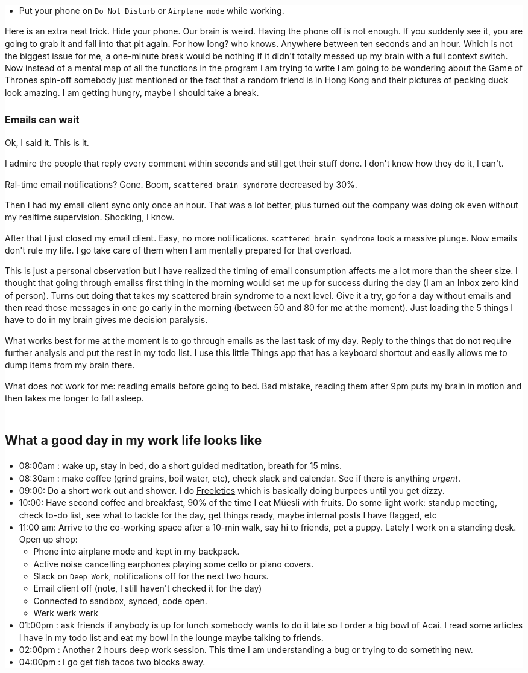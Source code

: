 * Put your phone on `Do Not Disturb` or `Airplane mode` while working.

Here is an extra neat trick. Hide your phone. Our brain is weird. Having the phone off is not enough. If you suddenly see it, you are going to grab it and fall into that pit again. For how long? who knows. Anywhere between ten seconds and an hour. Which is not the biggest issue for me, a one-minute break would be nothing if it didn't totally messed up my brain with a full context switch. Now instead of a mental map of all the functions in the program I am trying to write I am going to be wondering about the Game of Thrones  spin-off somebody just mentioned or the fact that a random friend is in Hong Kong and their pictures of pecking duck look amazing. I am getting hungry, maybe I should take a break.

### Emails can wait
Ok, I said it. This is it.

I admire the people that reply every comment within seconds and still get their stuff done. I don't know how they do it, I can't.

Ral-time email notifications? Gone. Boom, `scattered brain syndrome` decreased by 30%.

Then I had my email client sync only once an hour. That was a lot better, plus turned out the company was doing ok even without my realtime supervision. Shocking, I know.

After that I just closed my email client. Easy, no more notifications. `scattered brain syndrome` took a massive plunge. Now emails don't rule my life. I go take care of them when I am mentally prepared for that overload.

This is just a personal observation but I have realized the timing of email consumption affects me a lot more than the sheer size. I thought that going through emailss first thing in the morning would set me up for success during the day (I am an Inbox zero kind of person). Turns out doing that takes my scattered brain syndrome to a next level. Give it a try, go for a day without emails and then read those messages in one go early in the morning (between 50 and 80 for me at the moment). Just loading the 5 things I have to do in my brain gives me decision paralysis.

What works best for me at the moment is to go through emails as the last task of my day. Reply to the things that do not require further analysis and put the rest in my todo list. I use this little [Things](https://culturedcode.com/things/) app that has a keyboard shortcut and easily allows me to dump items from my brain there.

What does not work for me: reading emails before going to bed. Bad mistake, reading them after 9pm puts my brain in motion and then takes me longer to fall asleep.

---

## What a good day in my work life looks like

* 08:00am : wake up,  stay in bed, do a short guided meditation, breath for 15 mins.
* 08:30am : make coffee (grind grains, boil water, etc), check slack and calendar. See if there is anything _urgent_.
* 09:00: Do a short work out and shower. I do [Freeletics](https://www.freeletics.com/en/) which is basically doing burpees until you get dizzy.
* 10:00: Have second coffee and breakfast, 90% of the time I eat Müesli with fruits. Do some light work: standup meeting, check to-do list, see what to tackle for the day, get things ready, maybe internal posts I have flagged, etc
* 11:00 am: Arrive to the co-working space after a 10-min walk, say hi to friends, pet a puppy. Lately I work on a standing desk. Open up shop:
  * Phone into airplane mode and kept in my backpack.
  * Active noise cancelling earphones playing some cello or piano covers.
  * Slack on `Deep Work`, notifications off for the next two hours.
  * Email client off (note, I still haven't checked it for the day)
  * Connected to sandbox, synced, code open.
  * Werk werk werk
* 01:00pm : ask friends if anybody is up for lunch somebody wants to do it late so I order a big bowl of Acai. I read some articles  I have in my todo list and eat my bowl in the lounge maybe talking to friends.
* 02:00pm : Another 2 hours deep work session. This time I am understanding a bug or trying to do something new.
* 04:00pm : I go get fish tacos two blocks away.